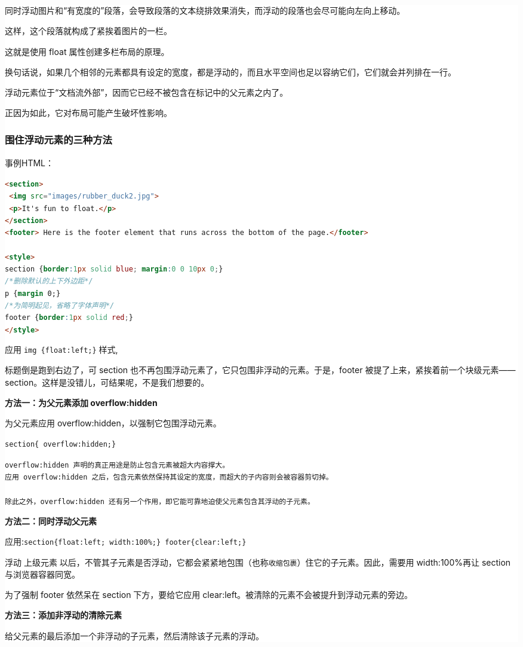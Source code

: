 同时浮动图片和“有宽度的”段落，会导致段落的文本绕排效果消失，而浮动的段落也会尽可能向左向上移动。

这样，这个段落就构成了紧挨着图片的一栏。

这就是使用 float 属性创建多栏布局的原理。

换句话说，如果几个相邻的元素都具有设定的宽度，都是浮动的，而且水平空间也足以容纳它们，它们就会并列排在一行。

浮动元素位于“文档流外部”，因而它已经不被包含在标记中的父元素之内了。

正因为如此，它对布局可能产生破坏性影响。

### 围住浮动元素的三种方法

事例HTML：

```HTML
<section>
 <img src="images/rubber_duck2.jpg">
 <p>It's fun to float.</p>
</section>
<footer> Here is the footer element that runs across the bottom of the page.</footer>

<style>
section {border:1px solid blue; margin:0 0 10px 0;}
/*删除默认的上下外边距*/
p {margin 0;}
/*为简明起见，省略了字体声明*/
footer {border:1px solid red;}
</style>
```

应用 `img {float:left;}` 样式,

标题倒是跑到右边了，可 section 也不再包围浮动元素了，它只包围非浮动的元素。于是，footer 被提了上来，紧挨着前一个块级元素——section。这样是没错儿，可结果呢，不是我们想要的。

**方法一：为父元素添加 overflow:hidden**

为父元素应用 overflow:hidden，以强制它包围浮动元素。

`section{ overflow:hidden;}`

```
overflow:hidden 声明的真正用途是防止包含元素被超大内容撑大。
应用 overflow:hidden 之后，包含元素依然保持其设定的宽度，而超大的子内容则会被容器剪切掉。

除此之外，overflow:hidden 还有另一个作用，即它能可靠地迫使父元素包含其浮动的子元素。
```

**方法二：同时浮动父元素**

应用:`section{float:left; width:100%;} footer{clear:left;}`

浮动 上级元素 以后，不管其子元素是否浮动，它都会紧紧地包围（也称`收缩包裹`）住它的子元素。因此，需要用 width:100%再让 section 与浏览器容器同宽。

为了强制 footer 依然呆在 section 下方，要给它应用 clear:left。被清除的元素不会被提升到浮动元素的旁边。

**方法三：添加非浮动的清除元素**

给父元素的最后添加一个非浮动的子元素，然后清除该子元素的浮动。
